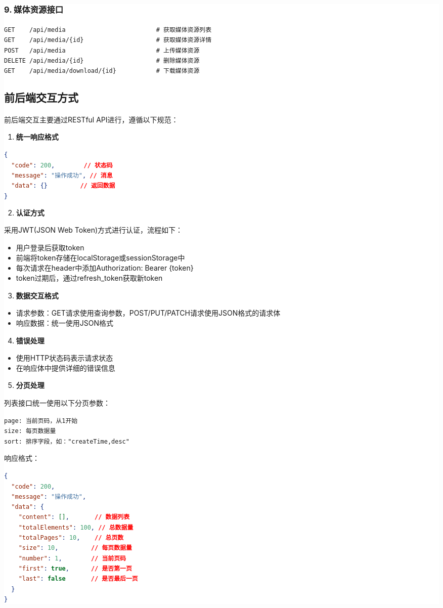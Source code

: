 ```
```

### 9. 媒体资源接口

```
GET    /api/media                         # 获取媒体资源列表
GET    /api/media/{id}                    # 获取媒体资源详情
POST   /api/media                         # 上传媒体资源
DELETE /api/media/{id}                    # 删除媒体资源
GET    /api/media/download/{id}           # 下载媒体资源
```

## 前后端交互方式

前后端交互主要通过RESTful API进行，遵循以下规范：

1. **统一响应格式**

```json
{
  "code": 200,        // 状态码
  "message": "操作成功", // 消息
  "data": {}         // 返回数据
}
```

2. **认证方式**

采用JWT(JSON Web Token)方式进行认证，流程如下：
- 用户登录后获取token
- 前端将token存储在localStorage或sessionStorage中
- 每次请求在header中添加Authorization: Bearer {token}
- token过期后，通过refresh_token获取新token

3. **数据交互格式**

- 请求参数：GET请求使用查询参数，POST/PUT/PATCH请求使用JSON格式的请求体
- 响应数据：统一使用JSON格式

4. **错误处理**

- 使用HTTP状态码表示请求状态
- 在响应体中提供详细的错误信息

5. **分页处理**

列表接口统一使用以下分页参数：

```
page: 当前页码，从1开始
size: 每页数据量
sort: 排序字段，如："createTime,desc"
```

响应格式：

```json
{
  "code": 200,
  "message": "操作成功",
  "data": {
    "content": [],       // 数据列表
    "totalElements": 100, // 总数据量
    "totalPages": 10,    // 总页数
    "size": 10,         // 每页数据量
    "number": 1,        // 当前页码
    "first": true,      // 是否第一页
    "last": false       // 是否最后一页
  }
}
```